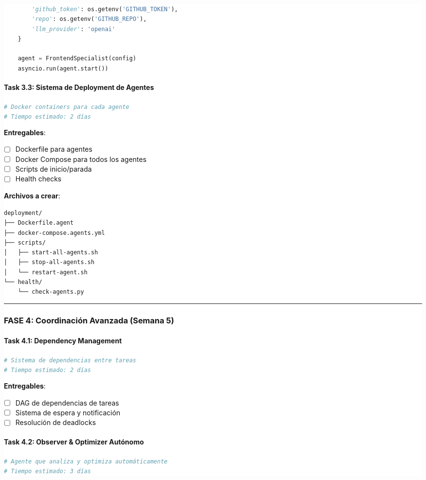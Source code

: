 ```python
        'github_token': os.getenv('GITHUB_TOKEN'),
        'repo': os.getenv('GITHUB_REPO'),
        'llm_provider': 'openai'
    }
    
    agent = FrontendSpecialist(config)
    asyncio.run(agent.start())
```

#### Task 3.3: Sistema de Deployment de Agentes
```bash
# Docker containers para cada agente
# Tiempo estimado: 2 días
```

**Entregables**:
- [ ] Dockerfile para agentes
- [ ] Docker Compose para todos los agentes
- [ ] Scripts de inicio/parada
- [ ] Health checks

**Archivos a crear**:
```
deployment/
├── Dockerfile.agent
├── docker-compose.agents.yml
├── scripts/
│   ├── start-all-agents.sh
│   ├── stop-all-agents.sh
│   └── restart-agent.sh
└── health/
    └── check-agents.py
```

---

### FASE 4: Coordinación Avanzada (Semana 5)

#### Task 4.1: Dependency Management
```bash
# Sistema de dependencias entre tareas
# Tiempo estimado: 2 días
```

**Entregables**:
- [ ] DAG de dependencias de tareas
- [ ] Sistema de espera y notificación
- [ ] Resolución de deadlocks

#### Task 4.2: Observer & Optimizer Autónomo
```bash
# Agente que analiza y optimiza automáticamente
# Tiempo estimado: 3 días
```
